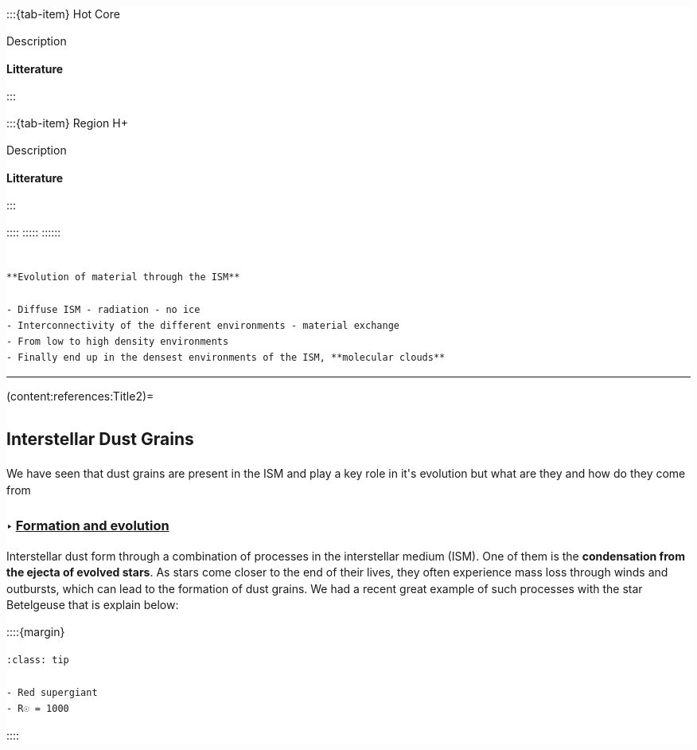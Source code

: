 :::{tab-item} Hot Core

Description

**Litterature**

:::

:::{tab-item} Region H+

Description

**Litterature**

:::


::::
:::::
::::::

```{note}

**Evolution of material through the ISM**

- Diffuse ISM - radiation - no ice
- Interconnectivity of the different environments - material exchange
- From low to high density environments 
- Finally end up in the densest environments of the ISM, **molecular clouds**

```

***

(content:references:Title2)= 
##  Interstellar Dust Grains

<p class="emphase"> We have seen that dust grains are present in the ISM and play a key role in it's evolution but what are they and how do they come from</p>

### <strong>&#x2023;  <u> Formation and evolution </u></strong>

Interstellar dust form through a combination of processes in the interstellar medium (ISM). One of them is the **condensation from the ejecta of evolved stars**. As stars come closer to the end of their lives, they often experience mass loss through winds and outbursts, which can lead to the formation of dust grains. We had a recent great example of such processes with the star Betelgeuse that is explain below: 

::::{margin}
```{admonition} Betelgeuse
:class: tip

- Red supergiant
- R☉ = 1000

```
::::

